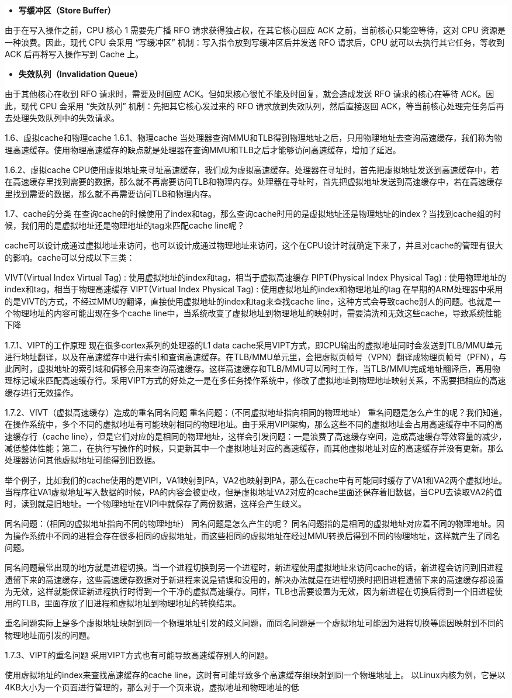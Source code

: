 - **写缓冲区（Store Buffer）**

由于在写入操作之前，CPU 核心 1 需要先广播 RFO 请求获得独占权，在其它核心回应 ACK 之前，当前核心只能空等待，这对 CPU 资源是一种浪费。因此，现代 CPU 会采用 “写缓冲区” 机制：写入指令放到写缓冲区后并发送 RFO 请求后，CPU 就可以去执行其它任务，等收到 ACK 后再将写入操作写到 Cache 上。

- **失效队列（Invalidation Queue）**

由于其他核心在收到 RFO 请求时，需要及时回应 ACK。但如果核心很忙不能及时回复，就会造成发送 RFO 请求的核心在等待 ACK。因此，现代 CPU 会采用 “失效队列” 机制：先把其它核心发过来的 RFO 请求放到失效队列，然后直接返回 ACK，等当前核心处理完任务后再去处理失效队列中的失效请求。

1.6、虚拟cache和物理cache
1.6.1、物理cache
当处理器查询MMU和TLB得到物理地址之后，只用物理地址去查询高速缓存，我们称为物理高速缓存。使用物理高速缓存的缺点就是处理器在查询MMU和TLB之后才能够访问高速缓存，增加了延迟。

1.6.2、虚拟cache
CPU使用虚拟地址来寻址高速缓存，我们成为虚拟高速缓存。处理器在寻址时，首先把虚拟地址发送到高速缓存中，若在高速缓存里找到需要的数据，那么就不再需要访问TLB和物理内存。处理器在寻址时，首先把虚拟地址发送到高速缓存中，若在高速缓存里找到需要的数据，那么就不再需要访问TLB和物理内存。

1.7、cache的分类
在查询cache的时候使用了index和tag，那么查询cache时用的是虚拟地址还是物理地址的index？当找到cache组的时候，我们用的是虚拟地址还是物理地址的tag来匹配cache line呢？

cache可以设计成通过虚拟地址来访问，也可以设计成通过物理地址来访问，这个在CPU设计时就确定下来了，并且对cache的管理有很大的影响。cache可以分成以下三类：

VIVT(Virtual Index Virtual Tag) : 使用虚拟地址的index和tag，相当于虚拟高速缓存
PIPT(Physical Index Physical Tag) : 使用物理地址的index和tag，相当于物理高速缓存
VIPT(Virtual Index Physical Tag) : 使用虚拟地址的index和物理地址的tag
在早期的ARM处理器中采用的是VIVT的方式，不经过MMU的翻译，直接使用虚拟地址的index和tag来查找cache line，这种方式会导致cache别人的问题。也就是一个物理地址的内容可能出现在多个cache line中，当系统改变了虚拟地址到物理地址的映射时，需要清洗和无效这些cache，导致系统性能下降

1.7.1、VIPT的工作原理
现在很多cortex系列的处理器的L1 data cache采用VIPT方式，即CPU输出的虚拟地址同时会发送到TLB/MMU单元进行地址翻译，以及在高速缓存中进行索引和查询高速缓存。在TLB/MMU单元里，会把虚拟页帧号（VPN）翻译成物理页帧号（PFN），与此同时，虚拟地址的索引域和偏移会用来查询高速缓存。这样高速缓存和TLB/MMU可以同时工作，当TLB/MMU完成地址翻译后，再用物理标记域来匹配高速缓存行。采用VIPT方式的好处之一是在多任务操作系统中，修改了虚拟地址到物理地址映射关系，不需要把相应的高速缓存进行无效操作。

1.7.2、VIVT（虚拟高速缓存）造成的重名同名问题
重名问题：（不同虚拟地址指向相同的物理地址）
重名问题是怎么产生的呢？我们知道，在操作系统中，多个不同的虚拟地址有可能映射相同的物理地址。由于采用VIPI架构，那么这些不同的虚拟地址会占用高速缓存中不同的高速缓存行（cache line），但是它们对应的是相同的物理地址，这样会引发问题：一是浪费了高速缓存空间，造成高速缓存等效容量的减少，减低整体性能；第二，在执行写操作的时候，只更新其中一个虚拟地址对应的高速缓存，而其他虚拟地址对应的高速缓存并没有更新。那么处理器访问其他虚拟地址可能得到旧数据。

举个例子，比如我们的cache使用的是VIPI，VA1映射到PA，VA2也映射到PA，那么在cache中有可能同时缓存了VA1和VA2两个虚拟地址。当程序往VA1虚拟地址写入数据的时候，PA的内容会被更改，但是虚拟地址VA2对应的cache里面还保存着旧数据，当CPU去读取VA2的值时，读到就是旧地址。一个物理地址在VIPI中就保存了两份数据，这样会产生歧义。

同名问题：（相同的虚拟地址指向不同的物理地址）
同名问题是怎么产生的呢？ 同名问题指的是相同的虚拟地址对应着不同的物理地址。因为操作系统中不同的进程会存在很多相同的虚拟地址，而这些相同的虚拟地址在经过MMU转换后得到不同的物理地址，这样就产生了同名问题。

同名问题最常出现的地方就是进程切换。当一个进程切换到另一个进程时，新进程使用虚拟地址来访问cache的话，新进程会访问到旧进程遗留下来的高速缓存，这些高速缓存数据对于新进程来说是错误和没用的，解决办法就是在进程切换时把旧进程遗留下来的高速缓存都设置为无效，这样就能保证新进程执行时得到一个干净的虚拟高速缓存。同样，TLB也需要设置为无效，因为新进程在切换后得到一个旧进程使用的TLB，里面存放了旧进程和虚拟地址到物理地址的转换结果。

重名问题实际上是多个虚拟地址映射到同一个物理地址引发的歧义问题，而同名问题是一个虚拟地址可能因为进程切换等原因映射到不同的物理地址而引发的问题。

1.7.3、VIPT的重名问题
采用VIPT方式也有可能导致高速缓存别人的问题。

使用虚拟地址的index来查找高速缓存的cache line，这时有可能导致多个高速缓存组映射到同一个物理地址上。
以Linux内核为例，它是以4KB大小为一个页面进行管理的，那么对于一个页来说，虚拟地址和物理地址的低